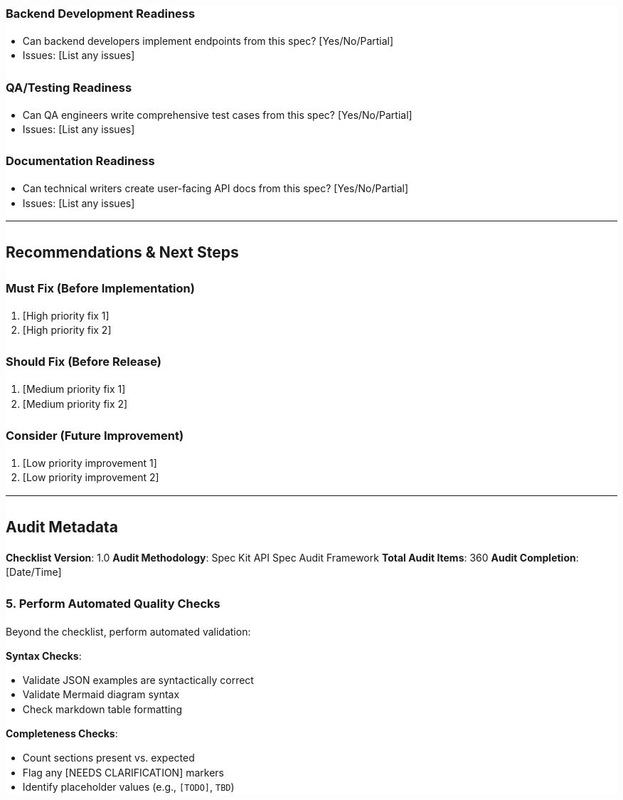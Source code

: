 ### Backend Development Readiness
- Can backend developers implement endpoints from this spec? [Yes/No/Partial]
- Issues: [List any issues]

### QA/Testing Readiness
- Can QA engineers write comprehensive test cases from this spec? [Yes/No/Partial]
- Issues: [List any issues]

### Documentation Readiness
- Can technical writers create user-facing API docs from this spec? [Yes/No/Partial]
- Issues: [List any issues]

---

## Recommendations & Next Steps

### Must Fix (Before Implementation)
1. [High priority fix 1]
2. [High priority fix 2]

### Should Fix (Before Release)
1. [Medium priority fix 1]
2. [Medium priority fix 2]

### Consider (Future Improvement)
1. [Low priority improvement 1]
2. [Low priority improvement 2]

---

## Audit Metadata

**Checklist Version**: 1.0
**Audit Methodology**: Spec Kit API Spec Audit Framework
**Total Audit Items**: 360
**Audit Completion**: [Date/Time]

### 5. Perform Automated Quality Checks

Beyond the checklist, perform automated validation:

**Syntax Checks**:
- Validate JSON examples are syntactically correct
- Validate Mermaid diagram syntax
- Check markdown table formatting

**Completeness Checks**:
- Count sections present vs. expected
- Flag any [NEEDS CLARIFICATION] markers
- Identify placeholder values (e.g., `[TODO]`, `TBD`)
